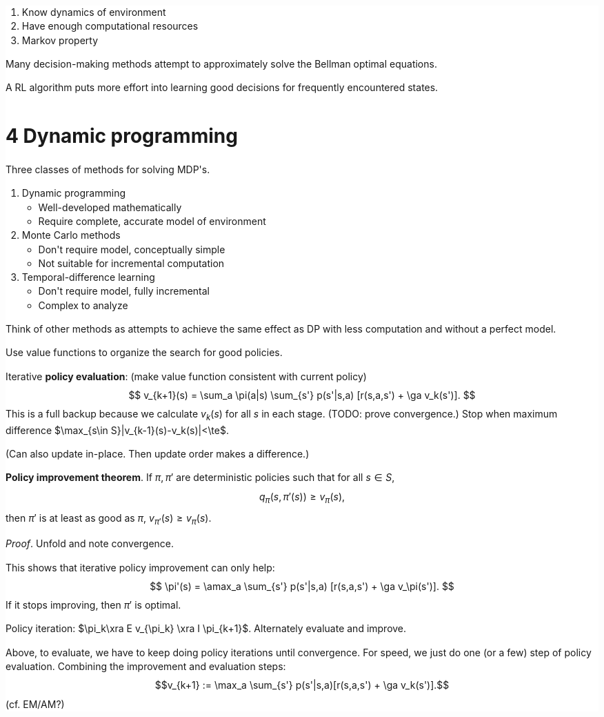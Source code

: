 1. Know dynamics of environment
2. Have enough computational resources
3. Markov property

Many decision-making methods attempt to approximately solve the Bellman optimal equations.

A RL algorithm puts more effort into learning good decisions for frequently encountered states.

# 4 Dynamic programming

Three classes of methods for solving MDP's.

1. Dynamic programming
    * Well-developed mathematically
	* Require complete, accurate model of environment
2. Monte Carlo methods
    * Don't require model, conceptually simple
	* Not suitable for incremental computation
3. Temporal-difference learning
    * Don't require model, fully incremental
	* Complex to analyze

Think of other methods as attempts to achieve the same effect as DP with less computation and without a perfect model.

Use value functions to organize the search for good policies.

Iterative **policy evaluation**: (make value function consistent with current policy)
$$
v_{k+1}(s) = \sum_a \pi(a|s) \sum_{s'} p(s'|s,a) [r(s,a,s') + \ga v_k(s')].
$$
This is a full backup because we calculate $v_k(s)$ for all $s$ in each stage. (TODO: prove convergence.) Stop when maximum difference $\max_{s\in S}|v_{k-1}(s)-v_k(s)|<\te$.

(Can also update in-place. Then update order makes a difference.)

**Policy improvement theorem**. If $\pi,\pi'$ are deterministic policies such that for all $s\in S$, 
$$q_\pi(s,\pi'(s))\ge v_\pi(s),$$
then $\pi'$ is at least as good as $\pi$, $v_{\pi'}(s) \ge v_\pi(s)$.

*Proof*. Unfold and note convergence.

This shows that iterative policy improvement can only help:
$$
\pi'(s) = \amax_a \sum_{s'} p(s'|s,a) [r(s,a,s') + \ga v_\pi(s')].
$$
If it stops improving, then $\pi'$ is optimal.

Policy iteration: $\pi_k\xra E v_{\pi_k} \xra I \pi_{k+1}$. Alternately evaluate and improve.




Above, to evaluate, we have to keep doing policy iterations until convergence. For speed, we just do one (or a few) step of policy evaluation. Combining the improvement and evaluation steps:
$$v_{k+1} := \max_a \sum_{s'} p(s'|s,a)[r(s,a,s') + \ga v_k(s')].$$
(cf. EM/AM?)


[^f61]: Why not greedy?